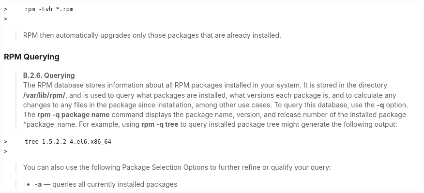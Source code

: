 
>     

```
>     rpm -Fvh *.rpm
>     
```

> 
> 
  
  
> 
> RPM then automatically upgrades only those packages that are already installed.
> 
> 






### RPM Querying





> 
  
> 
> **B.2.6. Querying**  
The RPM database stores information about all RPM packages installed in your system. It is stored in the directory **/var/lib/rpm/**, and is used to query what packages are installed, what versions each package is, and to calculate any changes to any files in the package since installation, among other use cases. To query this database, use the **-q** option. The **rpm -q package name** command displays the package name, version, and release number of the installed package *package_name. For example, using **rpm -q tree** to query installed package tree might generate the following output:
> 
> 


>     

```
>     tree-1.5.2.2-4.el6.x86_64 
>     
```

> 
> 
  
  
> 
> You can also use the following Package Selection Options to further refine or qualify your query:
> 
> 
  
  
> 
> 
  
>   * **-a** — queries all currently installed packages 
> 
  